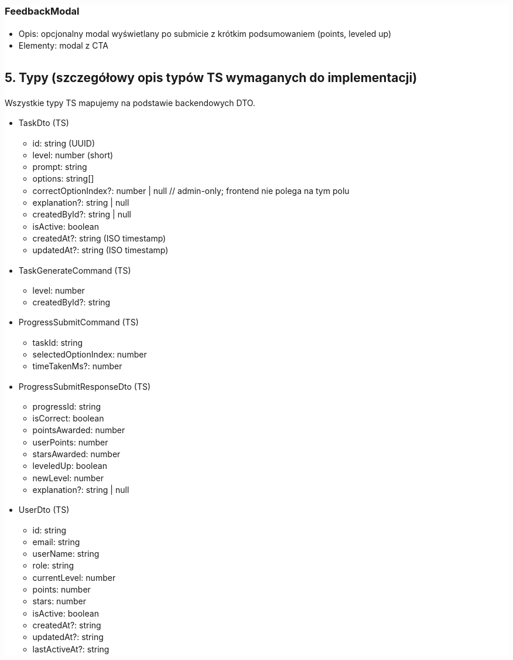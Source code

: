 ### FeedbackModal
- Opis: opcjonalny modal wyświetlany po submicie z krótkim podsumowaniem (points, leveled up)
- Elementy: modal z CTA

## 5. Typy (szczegółowy opis typów TS wymaganych do implementacji)
Wszystkie typy TS mapujemy na podstawie backendowych DTO.

- TaskDto (TS)
  - id: string (UUID)
  - level: number (short)
  - prompt: string
  - options: string[]
  - correctOptionIndex?: number | null // admin-only; frontend nie polega na tym polu
  - explanation?: string | null
  - createdById?: string | null
  - isActive: boolean
  - createdAt?: string (ISO timestamp)
  - updatedAt?: string (ISO timestamp)

- TaskGenerateCommand (TS)
  - level: number
  - createdById?: string

- ProgressSubmitCommand (TS)
  - taskId: string
  - selectedOptionIndex: number
  - timeTakenMs?: number

- ProgressSubmitResponseDto (TS)
  - progressId: string
  - isCorrect: boolean
  - pointsAwarded: number
  - userPoints: number
  - starsAwarded: number
  - leveledUp: boolean
  - newLevel: number
  - explanation?: string | null

- UserDto (TS)
  - id: string
  - email: string
  - userName: string
  - role: string
  - currentLevel: number
  - points: number
  - stars: number
  - isActive: boolean
  - createdAt?: string
  - updatedAt?: string
  - lastActiveAt?: string
